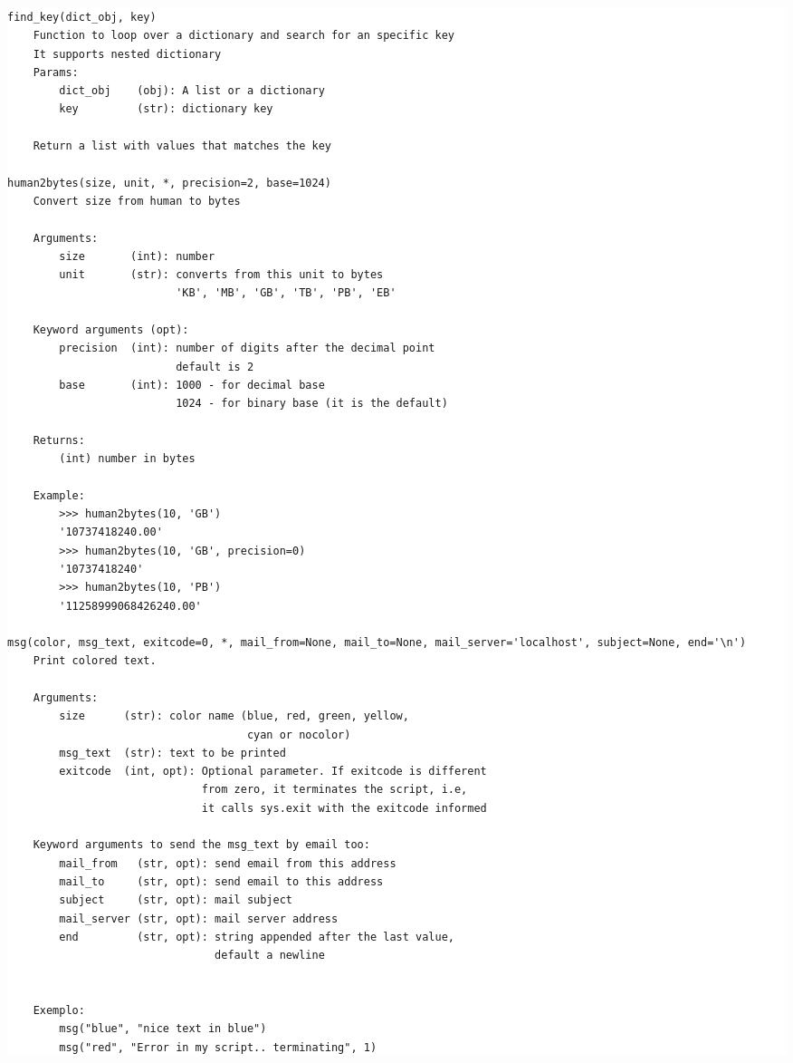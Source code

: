     find_key(dict_obj, key)
        Function to loop over a dictionary and search for an specific key
        It supports nested dictionary
        Params:
            dict_obj    (obj): A list or a dictionary
            key         (str): dictionary key
        
        Return a list with values that matches the key
    
    human2bytes(size, unit, *, precision=2, base=1024)
        Convert size from human to bytes
        
        Arguments:
            size       (int): number
            unit       (str): converts from this unit to bytes
                              'KB', 'MB', 'GB', 'TB', 'PB', 'EB'
        
        Keyword arguments (opt):
            precision  (int): number of digits after the decimal point
                              default is 2
            base       (int): 1000 - for decimal base
                              1024 - for binary base (it is the default)
        
        Returns:
            (int) number in bytes
        
        Example:
            >>> human2bytes(10, 'GB')
            '10737418240.00'
            >>> human2bytes(10, 'GB', precision=0)
            '10737418240'
            >>> human2bytes(10, 'PB')
            '11258999068426240.00'
    
    msg(color, msg_text, exitcode=0, *, mail_from=None, mail_to=None, mail_server='localhost', subject=None, end='\n')
        Print colored text.
        
        Arguments:
            size      (str): color name (blue, red, green, yellow,
                                         cyan or nocolor)
            msg_text  (str): text to be printed
            exitcode  (int, opt): Optional parameter. If exitcode is different
                                  from zero, it terminates the script, i.e,
                                  it calls sys.exit with the exitcode informed
        
        Keyword arguments to send the msg_text by email too:
            mail_from   (str, opt): send email from this address
            mail_to     (str, opt): send email to this address
            subject     (str, opt): mail subject
            mail_server (str, opt): mail server address
            end         (str, opt): string appended after the last value,
                                    default a newline
        
        
        Exemplo:
            msg("blue", "nice text in blue")
            msg("red", "Error in my script.. terminating", 1)
    